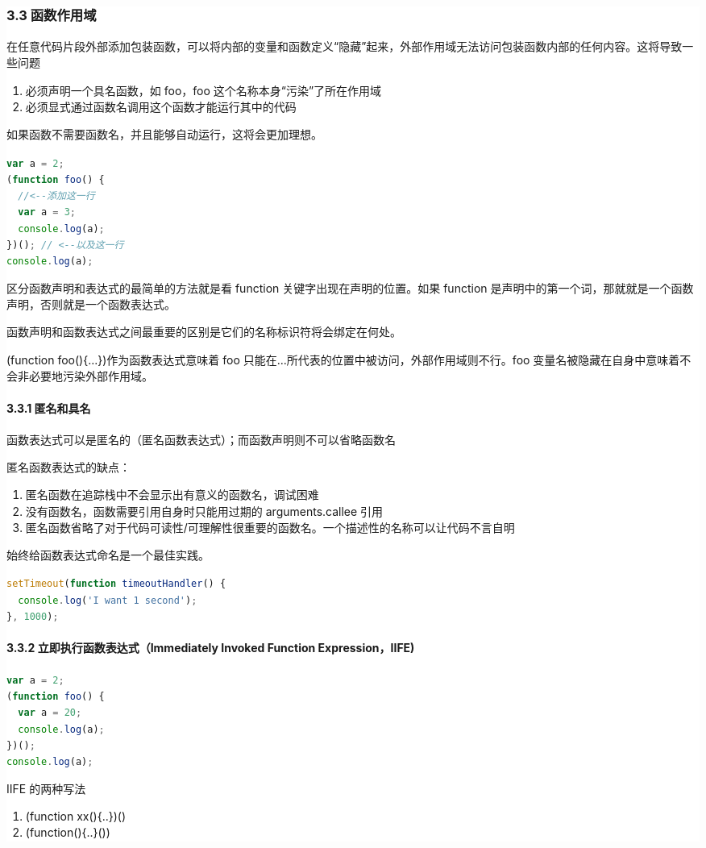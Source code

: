 ### 3.3 函数作用域

在任意代码片段外部添加包装函数，可以将内部的变量和函数定义“隐藏”起来，外部作用域无法访问包装函数内部的任何内容。这将导致一些问题

1. 必须声明一个具名函数，如 foo，foo 这个名称本身“污染”了所在作用域
2. 必须显式通过函数名调用这个函数才能运行其中的代码

如果函数不需要函数名，并且能够自动运行，这将会更加理想。

```js
var a = 2;
(function foo() {
  //<--添加这一行
  var a = 3;
  console.log(a);
})(); // <--以及这一行
console.log(a);
```

区分函数声明和表达式的最简单的方法就是看 function 关键字出现在声明的位置。如果 function 是声明中的第一个词，那就就是一个函数声明，否则就是一个函数表达式。

函数声明和函数表达式之间最重要的区别是它们的名称标识符将会绑定在何处。

(function foo(){...})作为函数表达式意味着 foo 只能在...所代表的位置中被访问，外部作用域则不行。foo 变量名被隐藏在自身中意味着不会非必要地污染外部作用域。

#### 3.3.1 匿名和具名

函数表达式可以是匿名的（匿名函数表达式）；而函数声明则不可以省略函数名

匿名函数表达式的缺点：

1. 匿名函数在追踪栈中不会显示出有意义的函数名，调试困难
2. 没有函数名，函数需要引用自身时只能用过期的 arguments.callee 引用
3. 匿名函数省略了对于代码可读性/可理解性很重要的函数名。一个描述性的名称可以让代码不言自明

始终给函数表达式命名是一个最佳实践。

```js
setTimeout(function timeoutHandler() {
  console.log('I want 1 second');
}, 1000);
```

#### 3.3.2 立即执行函数表达式（Immediately Invoked Function Expression，IIFE)

```js
var a = 2;
(function foo() {
  var a = 20;
  console.log(a);
})();
console.log(a);
```

IIFE 的两种写法

1. (function xx(){..})()
2. (function(){..}())
